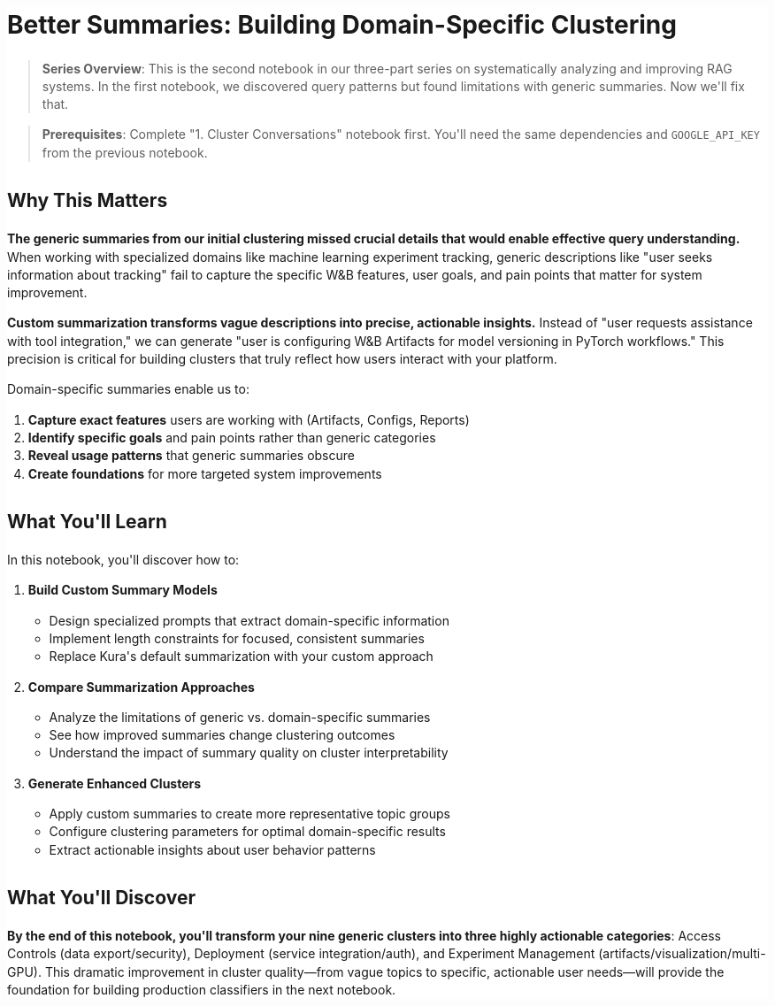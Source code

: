 # Better Summaries: Building Domain-Specific Clustering

> **Series Overview**: This is the second notebook in our three-part series on systematically analyzing and improving RAG systems. In the first notebook, we discovered query patterns but found limitations with generic summaries. Now we'll fix that.

> **Prerequisites**: Complete "1. Cluster Conversations" notebook first. You'll need the same dependencies and `GOOGLE_API_KEY` from the previous notebook.

## Why This Matters

**The generic summaries from our initial clustering missed crucial details that would enable effective query understanding.** When working with specialized domains like machine learning experiment tracking, generic descriptions like "user seeks information about tracking" fail to capture the specific W&B features, user goals, and pain points that matter for system improvement.

**Custom summarization transforms vague descriptions into precise, actionable insights.** Instead of "user requests assistance with tool integration," we can generate "user is configuring W&B Artifacts for model versioning in PyTorch workflows." This precision is critical for building clusters that truly reflect how users interact with your platform.

Domain-specific summaries enable us to:

1. **Capture exact features** users are working with (Artifacts, Configs, Reports)
2. **Identify specific goals** and pain points rather than generic categories  
3. **Reveal usage patterns** that generic summaries obscure
4. **Create foundations** for more targeted system improvements

## What You'll Learn

In this notebook, you'll discover how to:

1. **Build Custom Summary Models**
   - Design specialized prompts that extract domain-specific information
   - Implement length constraints for focused, consistent summaries
   - Replace Kura's default summarization with your custom approach

2. **Compare Summarization Approaches**
   - Analyze the limitations of generic vs. domain-specific summaries
   - See how improved summaries change clustering outcomes
   - Understand the impact of summary quality on cluster interpretability

3. **Generate Enhanced Clusters**
   - Apply custom summaries to create more representative topic groups
   - Configure clustering parameters for optimal domain-specific results
   - Extract actionable insights about user behavior patterns

## What You'll Discover

**By the end of this notebook, you'll transform your nine generic clusters into three highly actionable categories**: Access Controls (data export/security), Deployment (service integration/auth), and Experiment Management (artifacts/visualization/multi-GPU). This dramatic improvement in cluster quality—from vague topics to specific, actionable user needs—will provide the foundation for building production classifiers in the next notebook.
